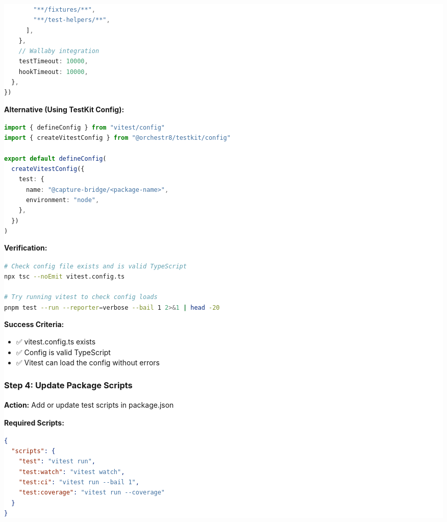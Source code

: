 ```typescript
        "**/fixtures/**",
        "**/test-helpers/**",
      ],
    },
    // Wallaby integration
    testTimeout: 10000,
    hookTimeout: 10000,
  },
})
```

**Alternative (Using TestKit Config):**

```typescript
import { defineConfig } from "vitest/config"
import { createVitestConfig } from "@orchestr8/testkit/config"

export default defineConfig(
  createVitestConfig({
    test: {
      name: "@capture-bridge/<package-name>",
      environment: "node",
    },
  })
)
```

**Verification:**

```bash
# Check config file exists and is valid TypeScript
npx tsc --noEmit vitest.config.ts

# Try running vitest to check config loads
pnpm test --run --reporter=verbose --bail 1 2>&1 | head -20
```

**Success Criteria:**

- ✅ vitest.config.ts exists
- ✅ Config is valid TypeScript
- ✅ Vitest can load the config without errors

### Step 4: Update Package Scripts

**Action:** Add or update test scripts in package.json

**Required Scripts:**

```json
{
  "scripts": {
    "test": "vitest run",
    "test:watch": "vitest watch",
    "test:ci": "vitest run --bail 1",
    "test:coverage": "vitest run --coverage"
  }
}
```
